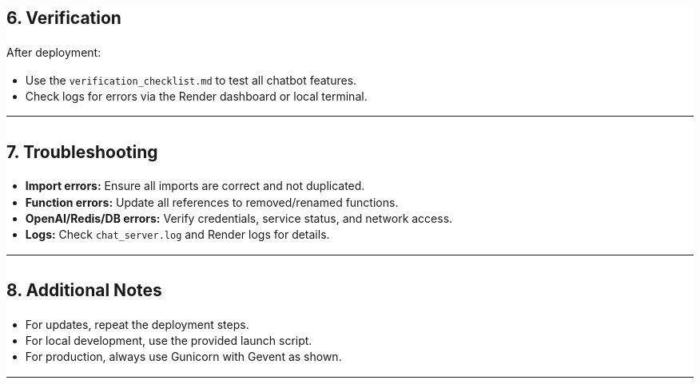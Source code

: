 
## 6. Verification

After deployment:

- Use the `verification_checklist.md` to test all chatbot features.
- Check logs for errors via the Render dashboard or local terminal.

---

## 7. Troubleshooting

- **Import errors:** Ensure all imports are correct and not duplicated.
- **Function errors:** Update all references to removed/renamed functions.
- **OpenAI/Redis/DB errors:** Verify credentials, service status, and network access.
- **Logs:** Check `chat_server.log` and Render logs for details.

---

## 8. Additional Notes

- For updates, repeat the deployment steps.
- For local development, use the provided launch script.
- For production, always use Gunicorn with Gevent as shown.

---
